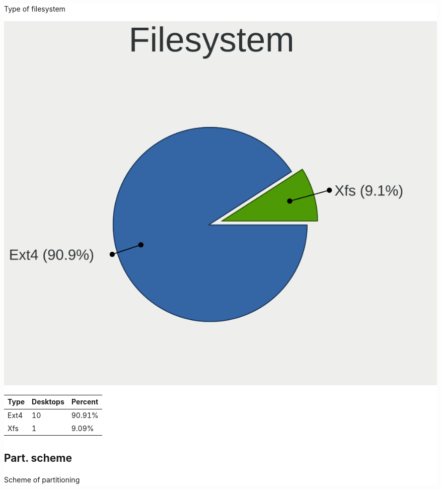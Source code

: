 Type of filesystem

![Filesystem](./images/pie_chart/os_filesystem.svg)


| Type | Desktops | Percent |
|------|----------|---------|
| Ext4 | 10       | 90.91%  |
| Xfs  | 1        | 9.09%   |

Part. scheme
------------

Scheme of partitioning
